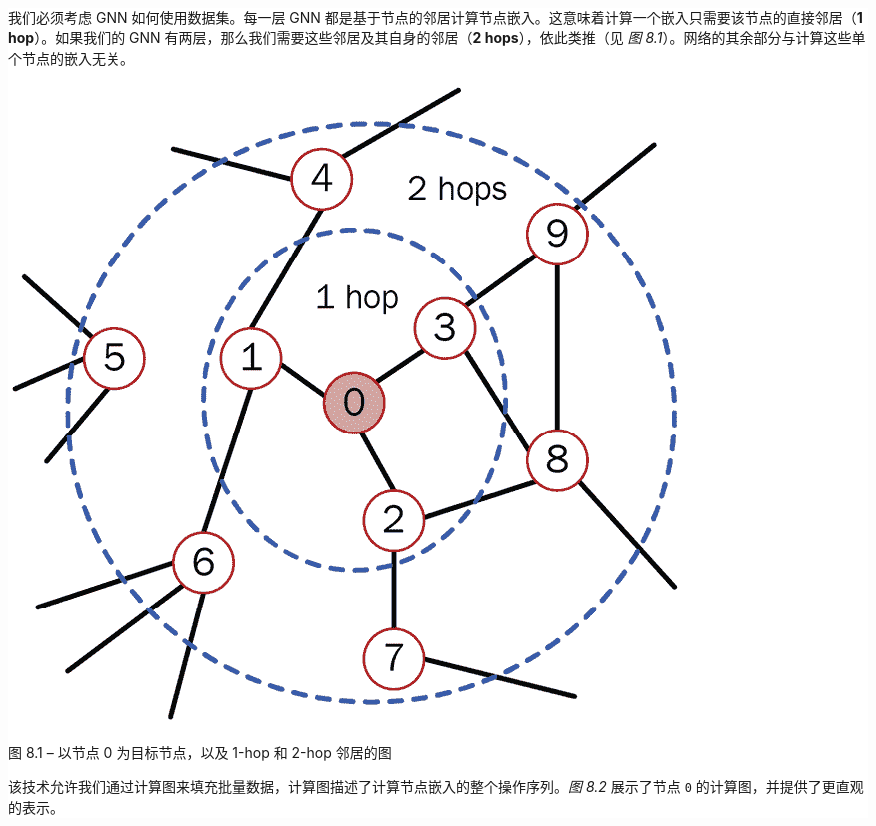 我们必须考虑 GNN 如何使用数据集。每一层 GNN 都是基于节点的邻居计算节点嵌入。这意味着计算一个嵌入只需要该节点的直接邻居（**1 hop**）。如果我们的 GNN 有两层，那么我们需要这些邻居及其自身的邻居（**2 hops**），依此类推（见 *图 8.1*）。网络的其余部分与计算这些单个节点的嵌入无关。

![图 8.1 – 以节点 0 为目标节点，以及 1-hop 和 2-hop 邻居的图](img/B19153_08_001.jpg)

图 8.1 – 以节点 0 为目标节点，以及 1-hop 和 2-hop 邻居的图

该技术允许我们通过计算图来填充批量数据，计算图描述了计算节点嵌入的整个操作序列。*图 8.2* 展示了节点 `0` 的计算图，并提供了更直观的表示。
